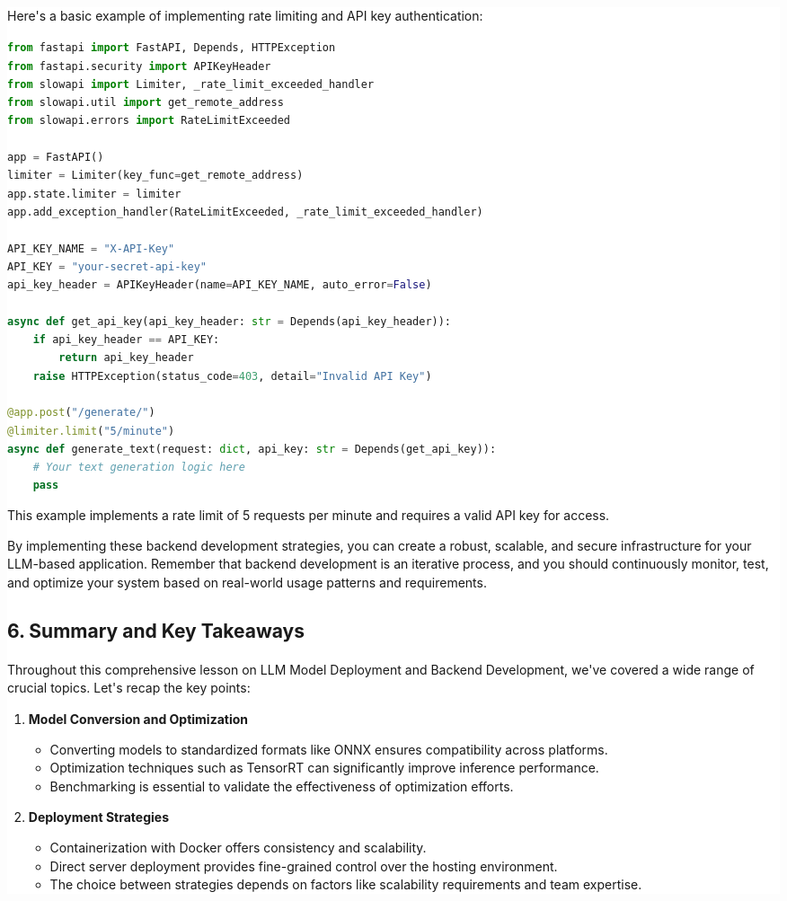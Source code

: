 Here's a basic example of implementing rate limiting and API key authentication:

```python
from fastapi import FastAPI, Depends, HTTPException
from fastapi.security import APIKeyHeader
from slowapi import Limiter, _rate_limit_exceeded_handler
from slowapi.util import get_remote_address
from slowapi.errors import RateLimitExceeded

app = FastAPI()
limiter = Limiter(key_func=get_remote_address)
app.state.limiter = limiter
app.add_exception_handler(RateLimitExceeded, _rate_limit_exceeded_handler)

API_KEY_NAME = "X-API-Key"
API_KEY = "your-secret-api-key"
api_key_header = APIKeyHeader(name=API_KEY_NAME, auto_error=False)

async def get_api_key(api_key_header: str = Depends(api_key_header)):
    if api_key_header == API_KEY:
        return api_key_header
    raise HTTPException(status_code=403, detail="Invalid API Key")

@app.post("/generate/")
@limiter.limit("5/minute")
async def generate_text(request: dict, api_key: str = Depends(get_api_key)):
    # Your text generation logic here
    pass
```

This example implements a rate limit of 5 requests per minute and requires a valid API key for access.

By implementing these backend development strategies, you can create a robust, scalable, and secure infrastructure for your LLM-based application. Remember that backend development is an iterative process, and you should continuously monitor, test, and optimize your system based on real-world usage patterns and requirements.

## 6. Summary and Key Takeaways

Throughout this comprehensive lesson on LLM Model Deployment and Backend Development, we've covered a wide range of crucial topics. Let's recap the key points:

1. **Model Conversion and Optimization**
   - Converting models to standardized formats like ONNX ensures compatibility across platforms.
   - Optimization techniques such as TensorRT can significantly improve inference performance.
   - Benchmarking is essential to validate the effectiveness of optimization efforts.

2. **Deployment Strategies**
   - Containerization with Docker offers consistency and scalability.
   - Direct server deployment provides fine-grained control over the hosting environment.
   - The choice between strategies depends on factors like scalability requirements and team expertise.

